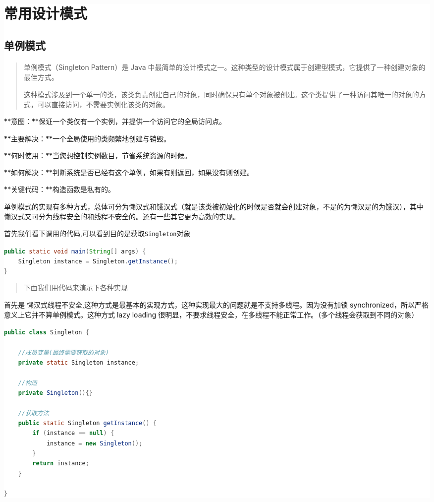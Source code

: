 # 常用设计模式

## 单例模式

>单例模式（Singleton Pattern）是 Java 中最简单的设计模式之一。这种类型的设计模式属于创建型模式，它提供了一种创建对象的最佳方式。
>
>这种模式涉及到一个单一的类，该类负责创建自己的对象，同时确保只有单个对象被创建。这个类提供了一种访问其唯一的对象的方式，可以直接访问，不需要实例化该类的对象。


**意图：**保证一个类仅有一个实例，并提供一个访问它的全局访问点。

**主要解决：**一个全局使用的类频繁地创建与销毁。

**何时使用：**当您想控制实例数目，节省系统资源的时候。

**如何解决：**判断系统是否已经有这个单例，如果有则返回，如果没有则创建。

**关键代码：**构造函数是私有的。



单例模式的实现有多种方式，总体可分为懒汉式和饿汉式（就是该类被初始化的时候是否就会创建对象，不是的为懒汉是的为饿汉），其中懒汉式又可分为线程安全的和线程不安全的。还有一些其它更为高效的实现。



首先我们看下调用的代码,可以看到目的是获取`Singleton`对象

```java
public static void main(String[] args) {
    Singleton instance = Singleton.getInstance();
}
```

> 下面我们用代码来演示下各种实现

首先是 懒汉式线程不安全,这种方式是最基本的实现方式，这种实现最大的问题就是不支持多线程。因为没有加锁 synchronized，所以严格意义上它并不算单例模式。这种方式 lazy loading 很明显，不要求线程安全，在多线程不能正常工作。（多个线程会获取到不同的对象）

```java
public class Singleton {

    //成员变量(最终需要获取的对象)
    private static Singleton instance;

    //构造
    private Singleton(){}

    //获取方法
    public static Singleton getInstance() {
        if (instance == null) {
            instance = new Singleton();
        }
        return instance;
    }

}
```
